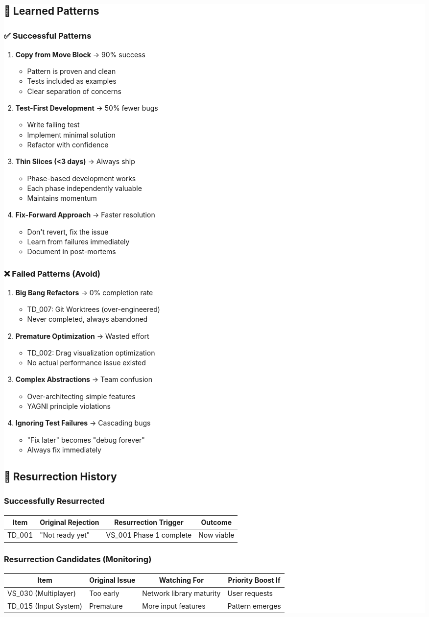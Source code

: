 ## 🧠 Learned Patterns

### ✅ Successful Patterns
1. **Copy from Move Block** → 90% success
   - Pattern is proven and clean
   - Tests included as examples
   - Clear separation of concerns

2. **Test-First Development** → 50% fewer bugs
   - Write failing test
   - Implement minimal solution
   - Refactor with confidence

3. **Thin Slices (<3 days)** → Always ship
   - Phase-based development works
   - Each phase independently valuable
   - Maintains momentum

4. **Fix-Forward Approach** → Faster resolution
   - Don't revert, fix the issue
   - Learn from failures immediately
   - Document in post-mortems

### ❌ Failed Patterns (Avoid)
1. **Big Bang Refactors** → 0% completion rate
   - TD_007: Git Worktrees (over-engineered)
   - Never completed, always abandoned
   
2. **Premature Optimization** → Wasted effort
   - TD_002: Drag visualization optimization
   - No actual performance issue existed

3. **Complex Abstractions** → Team confusion
   - Over-architecting simple features
   - YAGNI principle violations

4. **Ignoring Test Failures** → Cascading bugs
   - "Fix later" becomes "debug forever"
   - Always fix immediately

## 🔄 Resurrection History

### Successfully Resurrected
| Item | Original Rejection | Resurrection Trigger | Outcome |
|------|-------------------|---------------------|---------|
| TD_001 | "Not ready yet" | VS_001 Phase 1 complete | Now viable |

### Resurrection Candidates (Monitoring)
| Item | Original Issue | Watching For | Priority Boost If |
|------|---------------|--------------|-------------------|
| VS_030 (Multiplayer) | Too early | Network library maturity | User requests |
| TD_015 (Input System) | Premature | More input features | Pattern emerges |
